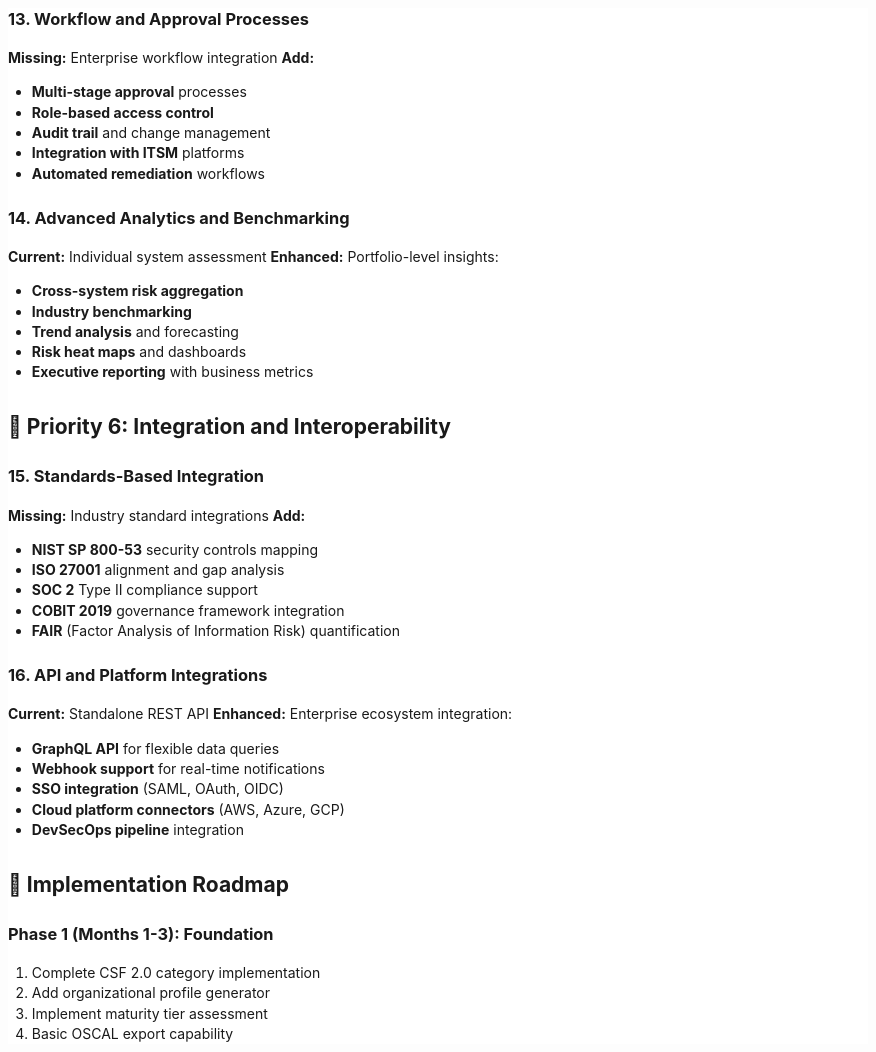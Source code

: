 ### **13. Workflow and Approval Processes**

**Missing:** Enterprise workflow integration
**Add:**
- **Multi-stage approval** processes
- **Role-based access control**
- **Audit trail** and change management
- **Integration with ITSM** platforms
- **Automated remediation** workflows

### **14. Advanced Analytics and Benchmarking**

**Current:** Individual system assessment
**Enhanced:** Portfolio-level insights:
- **Cross-system risk aggregation**
- **Industry benchmarking**
- **Trend analysis** and forecasting
- **Risk heat maps** and dashboards
- **Executive reporting** with business metrics

## 🎯 **Priority 6: Integration and Interoperability**

### **15. Standards-Based Integration**

**Missing:** Industry standard integrations
**Add:**
- **NIST SP 800-53** security controls mapping
- **ISO 27001** alignment and gap analysis
- **SOC 2** Type II compliance support
- **COBIT 2019** governance framework integration
- **FAIR** (Factor Analysis of Information Risk) quantification

### **16. API and Platform Integrations**

**Current:** Standalone REST API
**Enhanced:** Enterprise ecosystem integration:
- **GraphQL API** for flexible data queries
- **Webhook support** for real-time notifications
- **SSO integration** (SAML, OAuth, OIDC)
- **Cloud platform connectors** (AWS, Azure, GCP)
- **DevSecOps pipeline** integration

## 🎯 **Implementation Roadmap**

### **Phase 1 (Months 1-3): Foundation**
1. Complete CSF 2.0 category implementation
2. Add organizational profile generator
3. Implement maturity tier assessment
4. Basic OSCAL export capability
